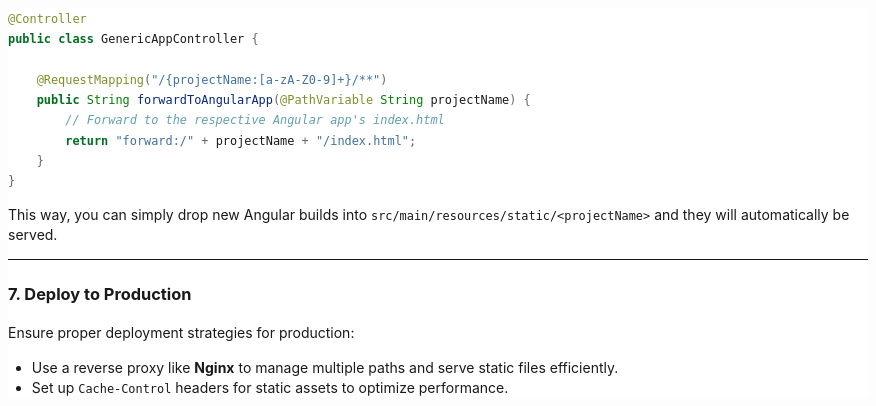 ```java
@Controller
public class GenericAppController {

    @RequestMapping("/{projectName:[a-zA-Z0-9]+}/**")
    public String forwardToAngularApp(@PathVariable String projectName) {
        // Forward to the respective Angular app's index.html
        return "forward:/" + projectName + "/index.html";
    }
}
```

This way, you can simply drop new Angular builds into `src/main/resources/static/<projectName>` and they will automatically be served.

---

### 7. **Deploy to Production**
Ensure proper deployment strategies for production:

- Use a reverse proxy like **Nginx** to manage multiple paths and serve static files efficiently.
- Set up `Cache-Control` headers for static assets to optimize performance.
